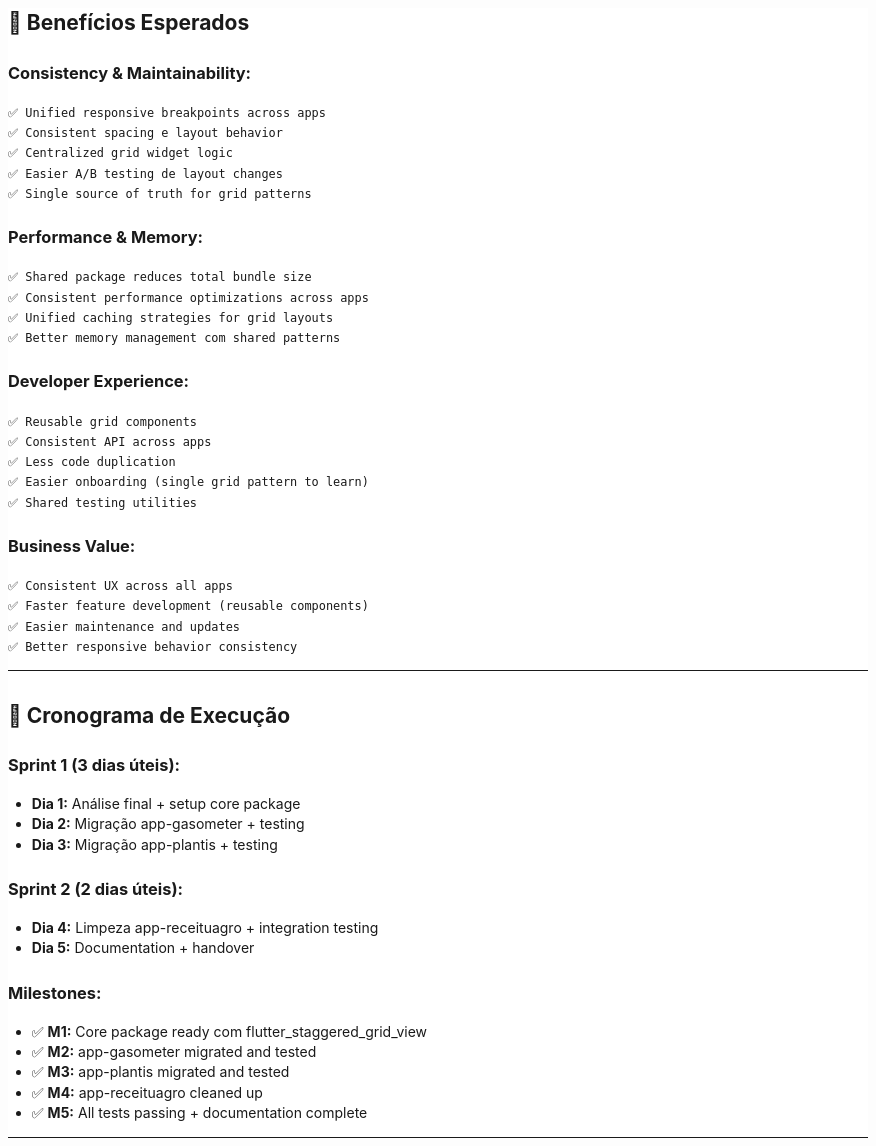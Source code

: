 
## 🎯 Benefícios Esperados

### **Consistency & Maintainability:**
```
✅ Unified responsive breakpoints across apps
✅ Consistent spacing e layout behavior
✅ Centralized grid widget logic
✅ Easier A/B testing de layout changes
✅ Single source of truth for grid patterns
```

### **Performance & Memory:**
```
✅ Shared package reduces total bundle size
✅ Consistent performance optimizations across apps
✅ Unified caching strategies for grid layouts
✅ Better memory management com shared patterns
```

### **Developer Experience:**
```
✅ Reusable grid components
✅ Consistent API across apps
✅ Less code duplication
✅ Easier onboarding (single grid pattern to learn)
✅ Shared testing utilities
```

### **Business Value:**
```
✅ Consistent UX across all apps
✅ Faster feature development (reusable components)
✅ Easier maintenance and updates
✅ Better responsive behavior consistency
```

---

## 📅 Cronograma de Execução

### **Sprint 1 (3 dias úteis):**
- **Dia 1:** Análise final + setup core package
- **Dia 2:** Migração app-gasometer + testing
- **Dia 3:** Migração app-plantis + testing

### **Sprint 2 (2 dias úteis):**
- **Dia 4:** Limpeza app-receituagro + integration testing
- **Dia 5:** Documentation + handover

### **Milestones:**
- ✅ **M1:** Core package ready com flutter_staggered_grid_view
- ✅ **M2:** app-gasometer migrated and tested
- ✅ **M3:** app-plantis migrated and tested
- ✅ **M4:** app-receituagro cleaned up
- ✅ **M5:** All tests passing + documentation complete

---